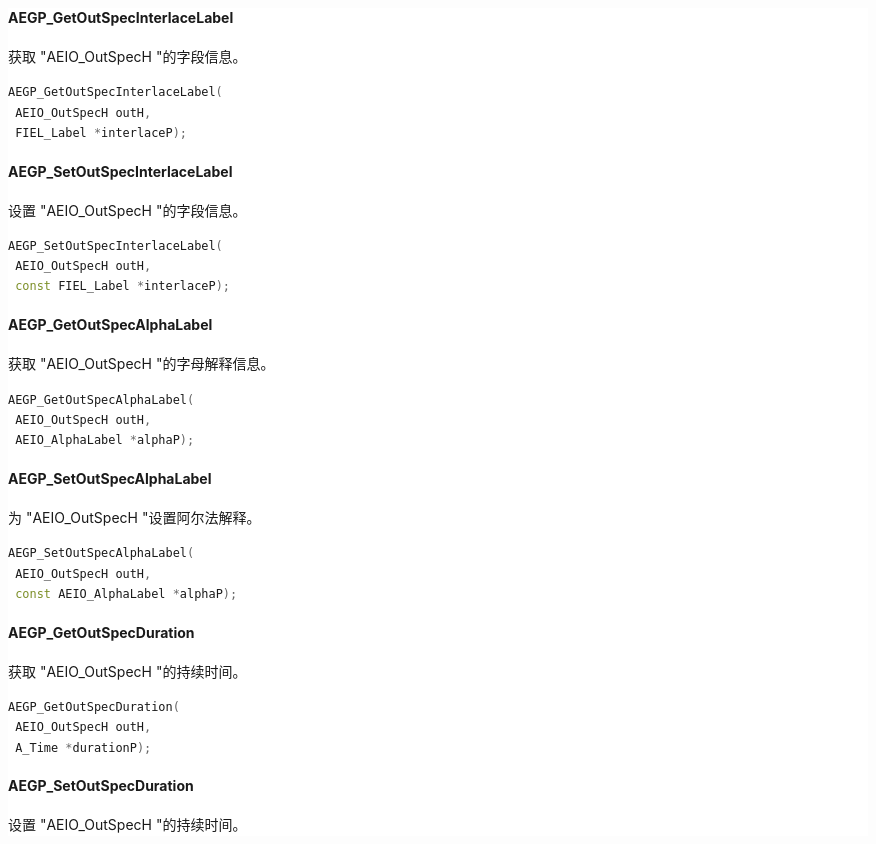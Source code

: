 #### AEGP_GetOutSpecInterlaceLabel

获取 "AEIO_OutSpecH "的字段信息。

```cpp
AEGP_GetOutSpecInterlaceLabel(
 AEIO_OutSpecH outH,
 FIEL_Label *interlaceP);

```

#### AEGP_SetOutSpecInterlaceLabel

设置 "AEIO_OutSpecH "的字段信息。

```cpp
AEGP_SetOutSpecInterlaceLabel(
 AEIO_OutSpecH outH,
 const FIEL_Label *interlaceP);

```

#### AEGP_GetOutSpecAlphaLabel

获取 "AEIO_OutSpecH "的字母解释信息。

```cpp
AEGP_GetOutSpecAlphaLabel(
 AEIO_OutSpecH outH,
 AEIO_AlphaLabel *alphaP);

```

#### AEGP_SetOutSpecAlphaLabel

为 "AEIO_OutSpecH "设置阿尔法解释。

```cpp
AEGP_SetOutSpecAlphaLabel(
 AEIO_OutSpecH outH,
 const AEIO_AlphaLabel *alphaP);

```

#### AEGP_GetOutSpecDuration

获取 "AEIO_OutSpecH "的持续时间。

```cpp
AEGP_GetOutSpecDuration(
 AEIO_OutSpecH outH,
 A_Time *durationP);

```

#### AEGP_SetOutSpecDuration

设置 "AEIO_OutSpecH "的持续时间。

